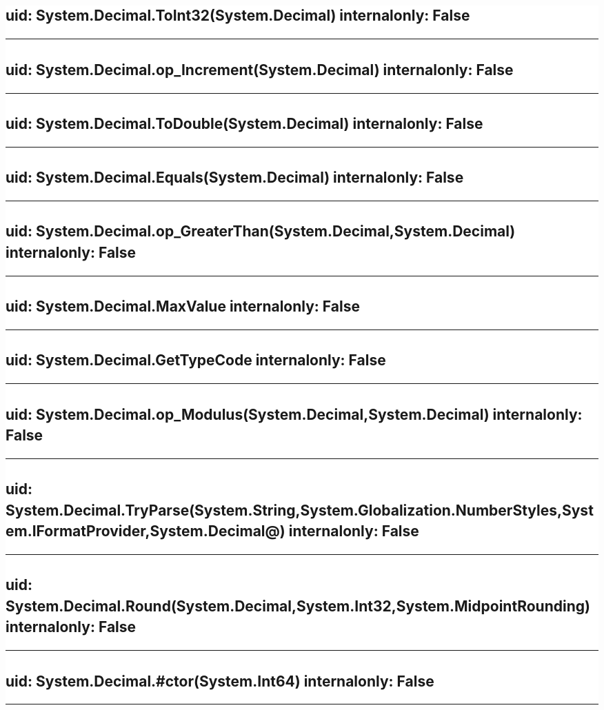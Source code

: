 uid: System.Decimal.ToInt32(System.Decimal)
internalonly: False
---

---
uid: System.Decimal.op_Increment(System.Decimal)
internalonly: False
---

---
uid: System.Decimal.ToDouble(System.Decimal)
internalonly: False
---

---
uid: System.Decimal.Equals(System.Decimal)
internalonly: False
---

---
uid: System.Decimal.op_GreaterThan(System.Decimal,System.Decimal)
internalonly: False
---

---
uid: System.Decimal.MaxValue
internalonly: False
---

---
uid: System.Decimal.GetTypeCode
internalonly: False
---

---
uid: System.Decimal.op_Modulus(System.Decimal,System.Decimal)
internalonly: False
---

---
uid: System.Decimal.TryParse(System.String,System.Globalization.NumberStyles,System.IFormatProvider,System.Decimal@)
internalonly: False
---

---
uid: System.Decimal.Round(System.Decimal,System.Int32,System.MidpointRounding)
internalonly: False
---

---
uid: System.Decimal.#ctor(System.Int64)
internalonly: False
---

---